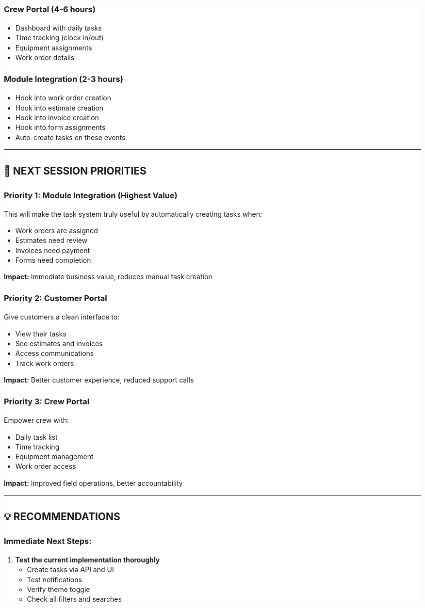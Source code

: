 ### Crew Portal (4-6 hours)
- Dashboard with daily tasks
- Time tracking (clock in/out)
- Equipment assignments
- Work order details

### Module Integration (2-3 hours)
- Hook into work order creation
- Hook into estimate creation
- Hook into invoice creation
- Hook into form assignments
- Auto-create tasks on these events

---

## 🎯 NEXT SESSION PRIORITIES

### Priority 1: Module Integration (Highest Value)
This will make the task system truly useful by automatically creating tasks when:
- Work orders are assigned
- Estimates need review
- Invoices need payment
- Forms need completion

**Impact:** Immediate business value, reduces manual task creation

### Priority 2: Customer Portal
Give customers a clean interface to:
- View their tasks
- See estimates and invoices
- Access communications
- Track work orders

**Impact:** Better customer experience, reduced support calls

### Priority 3: Crew Portal
Empower crew with:
- Daily task list
- Time tracking
- Equipment management
- Work order access

**Impact:** Improved field operations, better accountability

---

## 💡 RECOMMENDATIONS

### Immediate Next Steps:
1. **Test the current implementation thoroughly**
   - Create tasks via API and UI
   - Test notifications
   - Verify theme toggle
   - Check all filters and searches
